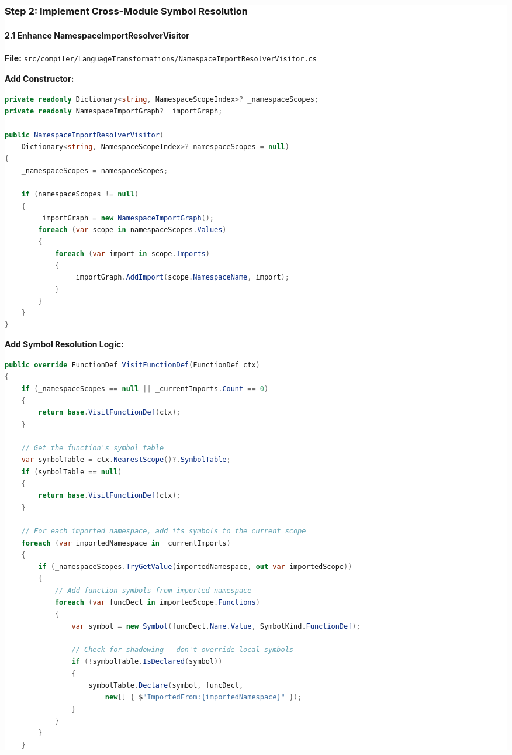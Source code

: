 ### Step 2: Implement Cross-Module Symbol Resolution

#### 2.1 Enhance NamespaceImportResolverVisitor

**File:** `src/compiler/LanguageTransformations/NamespaceImportResolverVisitor.cs`

**Add Constructor:**
```csharp
private readonly Dictionary<string, NamespaceScopeIndex>? _namespaceScopes;
private readonly NamespaceImportGraph? _importGraph;

public NamespaceImportResolverVisitor(
    Dictionary<string, NamespaceScopeIndex>? namespaceScopes = null)
{
    _namespaceScopes = namespaceScopes;
    
    if (namespaceScopes != null)
    {
        _importGraph = new NamespaceImportGraph();
        foreach (var scope in namespaceScopes.Values)
        {
            foreach (var import in scope.Imports)
            {
                _importGraph.AddImport(scope.NamespaceName, import);
            }
        }
    }
}
```

**Add Symbol Resolution Logic:**
```csharp
public override FunctionDef VisitFunctionDef(FunctionDef ctx)
{
    if (_namespaceScopes == null || _currentImports.Count == 0)
    {
        return base.VisitFunctionDef(ctx);
    }

    // Get the function's symbol table
    var symbolTable = ctx.NearestScope()?.SymbolTable;
    if (symbolTable == null)
    {
        return base.VisitFunctionDef(ctx);
    }

    // For each imported namespace, add its symbols to the current scope
    foreach (var importedNamespace in _currentImports)
    {
        if (_namespaceScopes.TryGetValue(importedNamespace, out var importedScope))
        {
            // Add function symbols from imported namespace
            foreach (var funcDecl in importedScope.Functions)
            {
                var symbol = new Symbol(funcDecl.Name.Value, SymbolKind.FunctionDef);
                
                // Check for shadowing - don't override local symbols
                if (!symbolTable.IsDeclared(symbol))
                {
                    symbolTable.Declare(symbol, funcDecl, 
                        new[] { $"ImportedFrom:{importedNamespace}" });
                }
            }
        }
    }
```